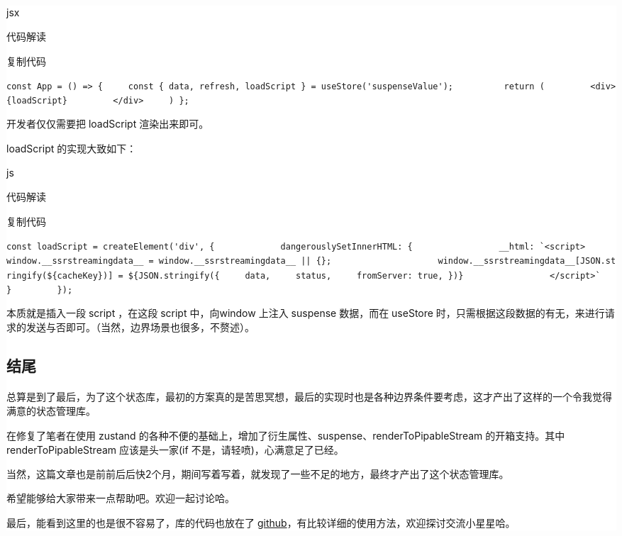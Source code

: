 jsx

 代码解读

复制代码

`const App = () => {     const { data, refresh, loadScript } = useStore('suspenseValue');          return (         <div>             {loadScript}         </div>     ) };`

开发者仅仅需要把 loadScript 渲染出来即可。

loadScript 的实现大致如下：

js

 代码解读

复制代码

``const loadScript = createElement('div', {             dangerouslySetInnerHTML: {                 __html: `<script>                     window.__ssrstreamingdata__ = window.__ssrstreamingdata__ || {};                     window.__ssrstreamingdata__[JSON.stringify(${cacheKey})] = ${JSON.stringify({     data,     status,     fromServer: true, })}                 </script>`             }         });``

本质就是插入一段 script ，在这段 script 中，向window 上注入 suspense 数据，而在 useStore 时，只需根据这段数据的有无，来进行请求的发送与否即可。（当然，边界场景也很多，不赘述）。

结尾
--

总算是到了最后，为了这个状态库，最初的方案真的是苦思冥想，最后的实现时也是各种边界条件要考虑，这才产出了这样的一个令我觉得满意的状态管理库。

在修复了笔者在使用 zustand 的各种不便的基础上，增加了衍生属性、suspense、renderToPipableStream 的开箱支持。其中 renderToPipableStream ️应该是头一家(if 不是，请轻喷)，心满意足了已经。

当然，这篇文章也是前前后后快2个月，期间写着写着，就发现了一些不足的地方，最终才产出了这个状态管理库。

希望能够给大家带来一点帮助吧。欢迎一起讨论哈。

最后，能看到这里的也是很不容易了，库的代码也放在了 [github](https://link.juejin.cn?target=https%3A%2F%2Fgithub.com%2Fyuzai%2Fsustand "https://github.com/yuzai/sustand")，有比较详细的使用方法，欢迎探讨交流小星星哈。